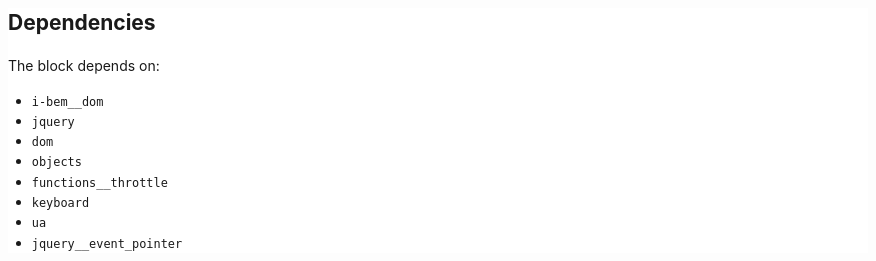 
## Dependencies

The block depends on:

* `i-bem__dom `
* `jquery`
* `dom`
* `objects`
* `functions__throttle`
* `keyboard`
* `ua`
* `jquery__event_pointer`
